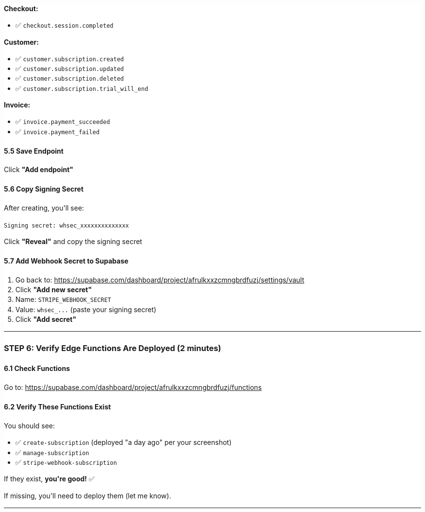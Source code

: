**Checkout:**

- ✅ `checkout.session.completed`

**Customer:**

- ✅ `customer.subscription.created`
- ✅ `customer.subscription.updated`
- ✅ `customer.subscription.deleted`
- ✅ `customer.subscription.trial_will_end`

**Invoice:**

- ✅ `invoice.payment_succeeded`
- ✅ `invoice.payment_failed`

#### 5.5 Save Endpoint

Click **"Add endpoint"**

#### 5.6 Copy Signing Secret

After creating, you'll see:

```
Signing secret: whsec_xxxxxxxxxxxxxx
```

Click **"Reveal"** and copy the signing secret

#### 5.7 Add Webhook Secret to Supabase

1. Go back to: https://supabase.com/dashboard/project/afrulkxxzcmngbrdfuzj/settings/vault
2. Click **"Add new secret"**
3. Name: `STRIPE_WEBHOOK_SECRET`
4. Value: `whsec_...` (paste your signing secret)
5. Click **"Add secret"**

---

### STEP 6: Verify Edge Functions Are Deployed (2 minutes)

#### 6.1 Check Functions

Go to: https://supabase.com/dashboard/project/afrulkxxzcmngbrdfuzj/functions

#### 6.2 Verify These Functions Exist

You should see:

- ✅ `create-subscription` (deployed "a day ago" per your screenshot)
- ✅ `manage-subscription`
- ✅ `stripe-webhook-subscription`

If they exist, **you're good!** ✅

If missing, you'll need to deploy them (let me know).

---
